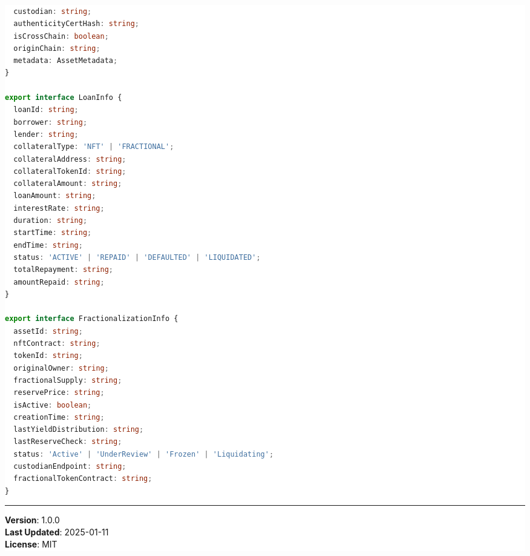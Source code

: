 ```typescript
  custodian: string;
  authenticityCertHash: string;
  isCrossChain: boolean;
  originChain: string;
  metadata: AssetMetadata;
}

export interface LoanInfo {
  loanId: string;
  borrower: string;
  lender: string;
  collateralType: 'NFT' | 'FRACTIONAL';
  collateralAddress: string;
  collateralTokenId: string;
  collateralAmount: string;
  loanAmount: string;
  interestRate: string;
  duration: string;
  startTime: string;
  endTime: string;
  status: 'ACTIVE' | 'REPAID' | 'DEFAULTED' | 'LIQUIDATED';
  totalRepayment: string;
  amountRepaid: string;
}

export interface FractionalizationInfo {
  assetId: string;
  nftContract: string;
  tokenId: string;
  originalOwner: string;
  fractionalSupply: string;
  reservePrice: string;
  isActive: boolean;
  creationTime: string;
  lastYieldDistribution: string;
  lastReserveCheck: string;
  status: 'Active' | 'UnderReview' | 'Frozen' | 'Liquidating';
  custodianEndpoint: string;
  fractionalTokenContract: string;
}
```

---

**Version**: 1.0.0  
**Last Updated**: 2025-01-11  
**License**: MIT 